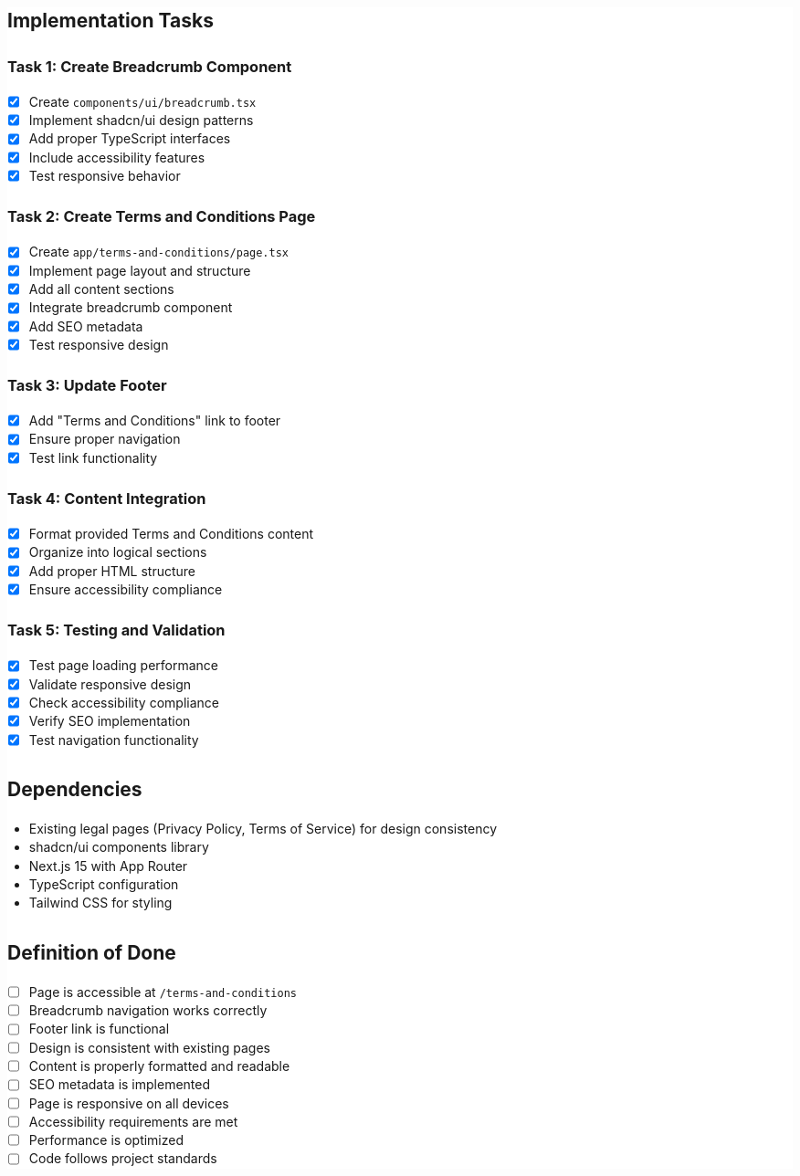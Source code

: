 ## Implementation Tasks

### Task 1: Create Breadcrumb Component
- [x] Create `components/ui/breadcrumb.tsx`
- [x] Implement shadcn/ui design patterns
- [x] Add proper TypeScript interfaces
- [x] Include accessibility features
- [x] Test responsive behavior

### Task 2: Create Terms and Conditions Page
- [x] Create `app/terms-and-conditions/page.tsx`
- [x] Implement page layout and structure
- [x] Add all content sections
- [x] Integrate breadcrumb component
- [x] Add SEO metadata
- [x] Test responsive design

### Task 3: Update Footer
- [x] Add "Terms and Conditions" link to footer
- [x] Ensure proper navigation
- [x] Test link functionality

### Task 4: Content Integration
- [x] Format provided Terms and Conditions content
- [x] Organize into logical sections
- [x] Add proper HTML structure
- [x] Ensure accessibility compliance

### Task 5: Testing and Validation
- [x] Test page loading performance
- [x] Validate responsive design
- [x] Check accessibility compliance
- [x] Verify SEO implementation
- [x] Test navigation functionality

## Dependencies
- Existing legal pages (Privacy Policy, Terms of Service) for design consistency
- shadcn/ui components library
- Next.js 15 with App Router
- TypeScript configuration
- Tailwind CSS for styling

## Definition of Done
- [ ] Page is accessible at `/terms-and-conditions`
- [ ] Breadcrumb navigation works correctly
- [ ] Footer link is functional
- [ ] Design is consistent with existing pages
- [ ] Content is properly formatted and readable
- [ ] SEO metadata is implemented
- [ ] Page is responsive on all devices
- [ ] Accessibility requirements are met
- [ ] Performance is optimized
- [ ] Code follows project standards

